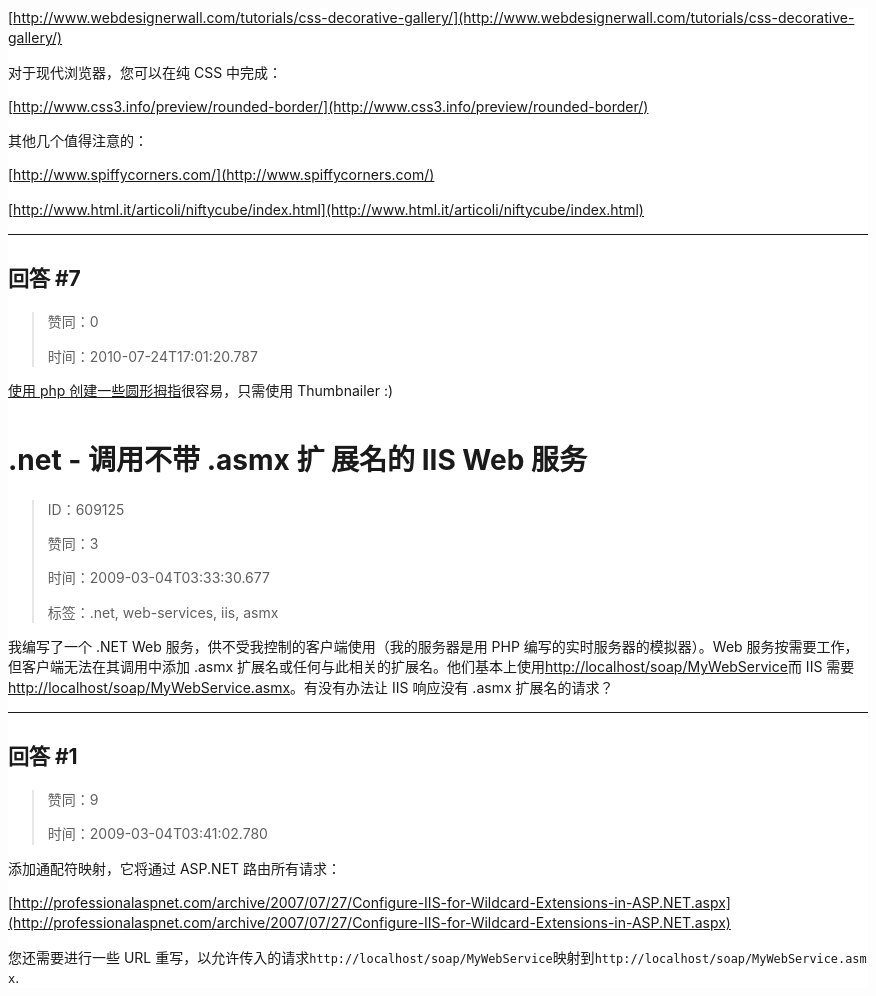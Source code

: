 [http://www.webdesignerwall.com/tutorials/css-decorative-gallery/](http://www.webdesignerwall.com/tutorials/css-decorative-gallery/)

对于现代浏览器，您可以在纯 CSS 中完成：

[http://www.css3.info/preview/rounded-border/](http://www.css3.info/preview/rounded-border/)

其他几个值得注意的：

[http://www.spiffycorners.com/](http://www.spiffycorners.com/)

[http://www.html.it/articoli/niftycube/index.html](http://www.html.it/articoli/niftycube/index.html)

* * *

## 回答 #7

> 赞同：0
> 
> 时间：2010-07-24T17:01:20.787

[使用 php 创建一些圆形拇指](http://www.freelogic.pl/thumbnailer/)很容易，只需使用 Thumbnailer :)

# .net - 调用不带 .asmx 扩 展名的 IIS Web 服务

> ID：609125
> 
> 赞同：3
> 
> 时间：2009-03-04T03:33:30.677
> 
> 标签：.net, web-services, iis, asmx

我编写了一个 .NET Web 服务，供不受我控制的客户端使用（我的服务器是用 PHP 编写的实时服务器的模拟器）。Web 服务按需要工作，但客户端无法在其调用中添加 .asmx 扩​​展名或任何与此相关的扩展名。他们基本上使用[http://localhost/soap/MyWebService](http://localhost/soap/MyWebService)而 IIS 需要[http://localhost/soap/MyWebService.asmx](http://localhost/soap/MyWebService.asmx)。有没有办法让 IIS 响应没有 .asmx 扩​​展名的请求？

* * *

## 回答 #1

> 赞同：9
> 
> 时间：2009-03-04T03:41:02.780

添加通配符映射，它将通过 ASP.NET 路由所有请求：

[http://professionalaspnet.com/archive/2007/07/27/Configure-IIS-for-Wildcard-Extensions-in-ASP.NET.aspx](http://professionalaspnet.com/archive/2007/07/27/Configure-IIS-for-Wildcard-Extensions-in-ASP.NET.aspx)

您还需要进行一些 URL 重写，以允许传入的请求`http://localhost/soap/MyWebService`映射到`http://localhost/soap/MyWebService.asmx`.
